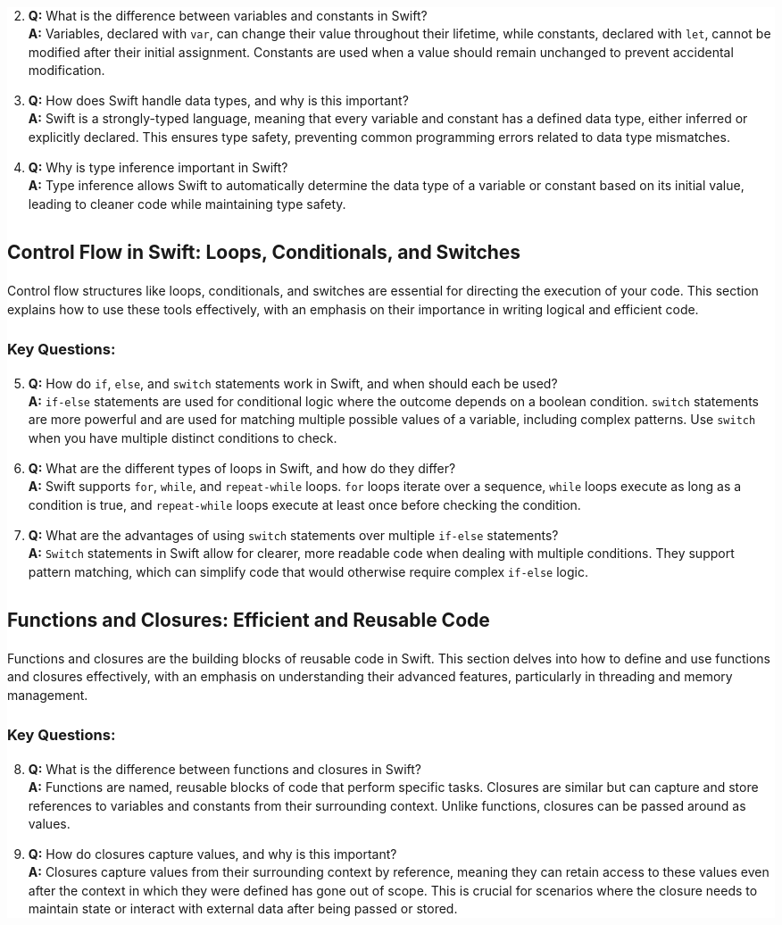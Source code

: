 2. **Q:** What is the difference between variables and constants in Swift?  
   **A:** Variables, declared with `var`, can change their value throughout their lifetime, while constants, declared with `let`, cannot be modified after their initial assignment. Constants are used when a value should remain unchanged to prevent accidental modification.

3. **Q:** How does Swift handle data types, and why is this important?  
   **A:** Swift is a strongly-typed language, meaning that every variable and constant has a defined data type, either inferred or explicitly declared. This ensures type safety, preventing common programming errors related to data type mismatches.

4. **Q:** Why is type inference important in Swift?  
   **A:** Type inference allows Swift to automatically determine the data type of a variable or constant based on its initial value, leading to cleaner code while maintaining type safety.

## Control Flow in Swift: Loops, Conditionals, and Switches

Control flow structures like loops, conditionals, and switches are essential for directing the execution of your code. This section explains how to use these tools effectively, with an emphasis on their importance in writing logical and efficient code.

### Key Questions:

5. **Q:** How do `if`, `else`, and `switch` statements work in Swift, and when should each be used?  
   **A:** `if-else` statements are used for conditional logic where the outcome depends on a boolean condition. `switch` statements are more powerful and are used for matching multiple possible values of a variable, including complex patterns. Use `switch` when you have multiple distinct conditions to check.

6. **Q:** What are the different types of loops in Swift, and how do they differ?  
   **A:** Swift supports `for`, `while`, and `repeat-while` loops. `for` loops iterate over a sequence, `while` loops execute as long as a condition is true, and `repeat-while` loops execute at least once before checking the condition.

7. **Q:** What are the advantages of using `switch` statements over multiple `if-else` statements?  
   **A:** `Switch` statements in Swift allow for clearer, more readable code when dealing with multiple conditions. They support pattern matching, which can simplify code that would otherwise require complex `if-else` logic.

## Functions and Closures: Efficient and Reusable Code

Functions and closures are the building blocks of reusable code in Swift. This section delves into how to define and use functions and closures effectively, with an emphasis on understanding their advanced features, particularly in threading and memory management.

### Key Questions:

8. **Q:** What is the difference between functions and closures in Swift?  
   **A:** Functions are named, reusable blocks of code that perform specific tasks. Closures are similar but can capture and store references to variables and constants from their surrounding context. Unlike functions, closures can be passed around as values.

9. **Q:** How do closures capture values, and why is this important?  
   **A:** Closures capture values from their surrounding context by reference, meaning they can retain access to these values even after the context in which they were defined has gone out of scope. This is crucial for scenarios where the closure needs to maintain state or interact with external data after being passed or stored.
